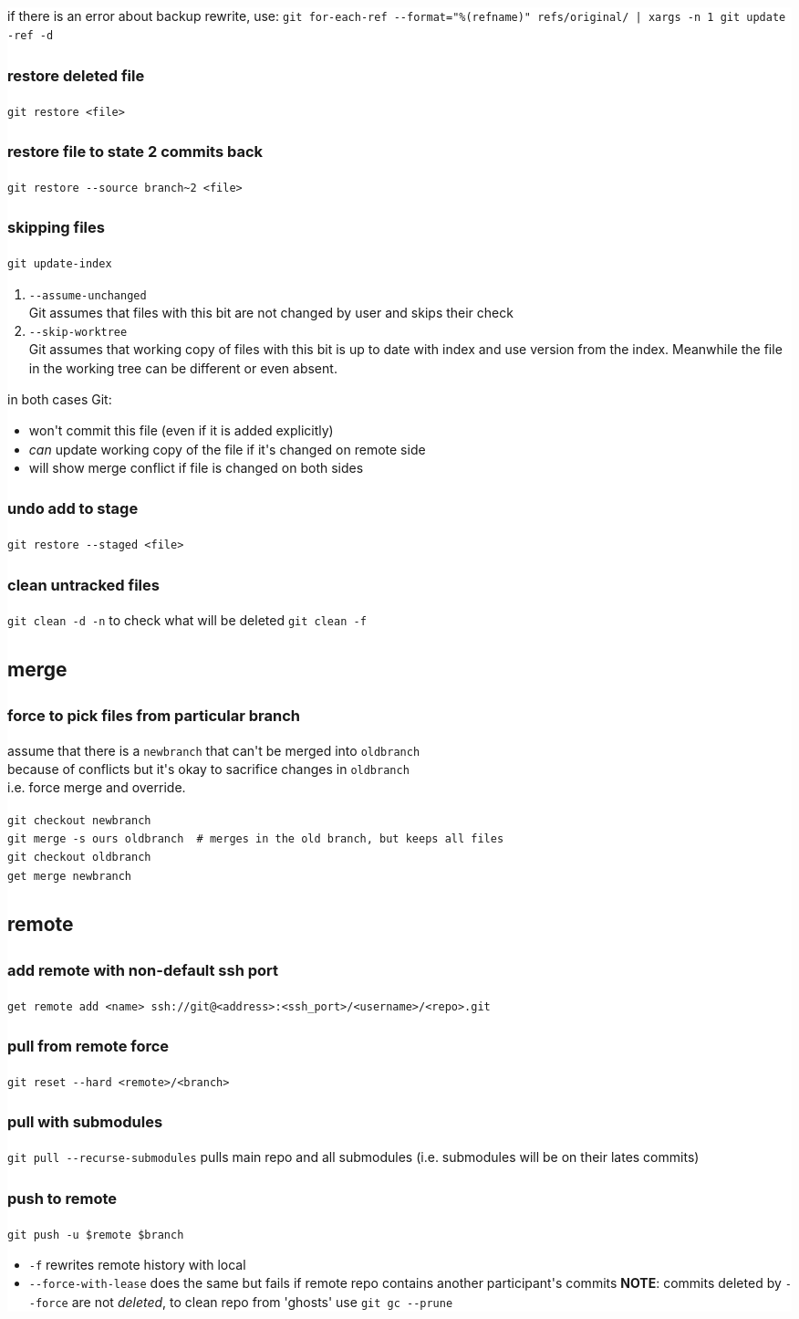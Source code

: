 if there is an error about backup rewrite, use:
`git for-each-ref --format="%(refname)" refs/original/ | xargs -n 1 git update-ref -d`


### restore deleted file
`git restore <file>`

### restore file to state 2 commits back
`git restore --source branch~2 <file>`

### skipping files
`git update-index`
1. `--assume-unchanged`   
Git assumes that files with this bit are not changed by user and skips their check 
2. `--skip-worktree`   
Git assumes that working copy of files with this bit is up to date with index and use version from the index. Meanwhile the file in the working tree can be different or even absent. 

in both cases Git:   
- won't commit this file (even if it is added explicitly)
- _can_ update working copy of the file if it's changed on remote side
- will show merge conflict if file is changed on both sides
### undo add to stage
`git restore --staged <file>`

### clean untracked files
`git clean -d -n` to check what will be deleted
`git clean -f`


## merge
### force to pick files from particular branch
assume that there is a `newbranch` that can't be merged into `oldbranch`  
because of conflicts but it's okay to sacrifice changes in `oldbranch`  
i.e. force merge and override.
```
git checkout newbranch
git merge -s ours oldbranch  # merges in the old branch, but keeps all files
git checkout oldbranch
get merge newbranch
```

## remote
### add remote with non-default ssh port
`get remote add <name> ssh://git@<address>:<ssh_port>/<username>/<repo>.git`
### pull from remote force
`git reset --hard <remote>/<branch>`
### pull with submodules
`git pull --recurse-submodules` pulls main repo and all submodules (i.e. submodules will be on their lates commits)
### push to remote
`git push -u $remote $branch`
* `-f` rewrites remote history with local
* `--force-with-lease` does the same but fails if remote repo contains another participant's commits
**NOTE**: commits deleted by `--force` are not _deleted_, to clean repo from 'ghosts' use `git gc --prune`
